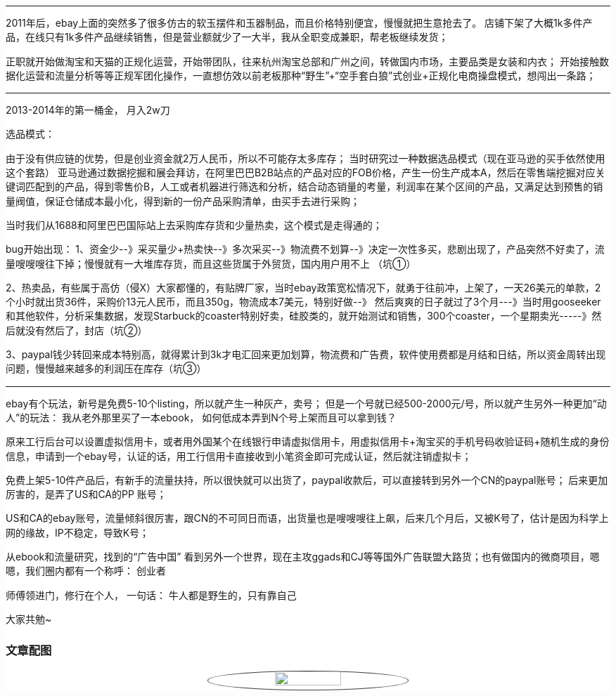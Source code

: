 -----------------------------------------------------

2011年后，ebay上面的突然多了很多仿古的软玉摆件和玉器制品，而且价格特别便宜，慢慢就把生意抢去了。 店铺下架了大概1k多件产品，在线只有1k多件产品继续销售，但是营业额就少了一大半，我从全职变成兼职，帮老板继续发货；

正职就开始做淘宝和天猫的正规化运营，开始带团队，往来杭州淘宝总部和广州之间，转做国内市场，主要品类是女装和内衣； 开始接触数据化运营和流量分析等等正规军团化操作，一直想仿效以前老板那种“野生”&#43;“空手套白狼”式创业&#43;正规化电商操盘模式，想闯出一条路；

-----------------------------------------------------

2013-2014年的第一桶金， 月入2w刀

选品模式：

由于没有供应链的优势，但是创业资金就2万人民币，所以不可能存太多库存； 
当时研究过一种数据选品模式（现在亚马逊的买手依然使用这个套路）
亚马逊通过数据挖掘和展会拜访，在阿里巴巴B2B站点的产品对应的FOB价格，产生一份生产成本A，然后在零售端挖掘对应关键词匹配到的产品，得到零售价B，人工或者机器进行筛选和分析，结合动态销量的考量，利润率在某个区间的产品，又满足达到预售的销量阀值，保证仓储成本最小化，得到新的一份产品采购清单，由买手去进行采购；

当时我们从1688和阿里巴巴国际站上去采购库存货和少量热卖，这个模式是走得通的；

bug开始出现： 
1、资金少--》采买量少&#43;热卖快--》多次采买--》物流费不划算--》决定一次性多买，悲剧出现了，产品突然不好卖了，流量嗖嗖嗖往下掉；慢慢就有一大堆库存货，而且这些货属于外贸货，国内用户用不上  （坑①）

2、热卖品，有些属于高仿（侵X）大家都懂的，有贴牌厂家，当时ebay政策宽松情况下，就勇于往前冲，上架了，一天26美元的单款，2个小时就出货36件，采购价13元人民币，而且350g，物流成本7美元，特别好做--》 然后爽爽的日子就过了3个月---》当时用gooseeker和其他软件，分析采集数据，发现Starbuck的coaster特别好卖，硅胶类的，就开始测试和销售，300个coaster，一个星期卖光-----》然后就没有然后了，封店（坑②）

3、paypal钱少转回来成本特别高，就得累计到3k才电汇回来更加划算，物流费和广告费，软件使用费都是月结和日结，所以资金周转出现问题，慢慢越来越多的利润压在库存（坑③）

---------------------------------------------------
ebay有个玩法，新号是免费5-10个listing，所以就产生一种灰产，卖号；
但是一个号就已经500-2000元/号，所以就产生另外一种更加“动人”的玩法：
我从老外那里买了一本ebook， 如何低成本弄到N个号上架而且可以拿到钱？

原来工行后台可以设置虚拟信用卡，或者用外国某个在线银行申请虚拟信用卡，用虚拟信用卡&#43;淘宝买的手机号码收验证码&#43;随机生成的身份信息，申请到一个ebay号，认证的话，用工行信用卡直接收到小笔资金即可完成认证，然后就注销虚拟卡；

免费上架5-10件产品后，有新手的流量扶持，所以很快就可以出货了，paypal收款后，可以直接转到另外一个CN的paypal账号；
后来更加厉害的，是弄了US和CA的PP 账号；

US和CA的ebay账号，流量倾斜很厉害，跟CN的不可同日而语，出货量也是嗖嗖嗖往上飙，后来几个月后，又被K号了，估计是因为科学上网的缘故，IP不稳定，导致K号；

从ebook和流量研究，找到的“广告中国” 看到另外一个世界，现在主攻ggads和CJ等等国外广告联盟大路货；也有做国内的微商项目，嗯嗯，我们圈内都有一个称呼： 创业者

师傅领进门，修行在个人，
一句话： 牛人都是野生的，只有靠自己

大家共勉~
</div>

### 文章配图

<div class="image" align="center">

<img src="https://images.zsxq.com/FpJDj3a_3J7oB-q5qOdIZiWBGwJz?e=1590940799&amp;token=kIxbL07-8jAj8w1n4s9zv64FuZZNEATmlU_Vm6zD:zf9ZUwBwJdSEzCnS5cSd0p-Qsrw=" width="33%" height="33%" style="border:1px solid;border-radius:50%; color:#3c3f41"/>

</div>

